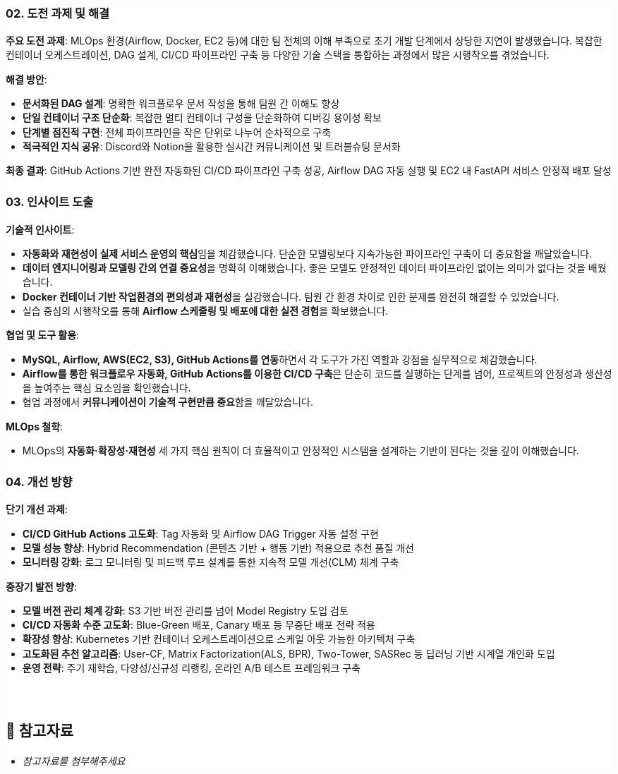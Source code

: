 ### 02. 도전 과제 및 해결

**주요 도전 과제**: MLOps 환경(Airflow, Docker, EC2 등)에 대한 팀 전체의 이해 부족으로 초기 개발 단계에서 상당한 지연이 발생했습니다. 복잡한 컨테이너 오케스트레이션, DAG 설계, CI/CD 파이프라인 구축 등 다양한 기술 스택을 통합하는 과정에서 많은 시행착오를 겪었습니다.

**해결 방안**:
- **문서화된 DAG 설계**: 명확한 워크플로우 문서 작성을 통해 팀원 간 이해도 향상
- **단일 컨테이너 구조 단순화**: 복잡한 멀티 컨테이너 구성을 단순화하여 디버깅 용이성 확보
- **단계별 점진적 구현**: 전체 파이프라인을 작은 단위로 나누어 순차적으로 구축
- **적극적인 지식 공유**: Discord와 Notion을 활용한 실시간 커뮤니케이션 및 트러블슈팅 문서화

**최종 결과**: GitHub Actions 기반 완전 자동화된 CI/CD 파이프라인 구축 성공, Airflow DAG 자동 실행 및 EC2 내 FastAPI 서비스 안정적 배포 달성

### 03. 인사이트 도출

**기술적 인사이트**:
- **자동화와 재현성이 실제 서비스 운영의 핵심**임을 체감했습니다. 단순한 모델링보다 지속가능한 파이프라인 구축이 더 중요함을 깨달았습니다.
- **데이터 엔지니어링과 모델링 간의 연결 중요성**을 명확히 이해했습니다. 좋은 모델도 안정적인 데이터 파이프라인 없이는 의미가 없다는 것을 배웠습니다.
- **Docker 컨테이너 기반 작업환경의 편의성과 재현성**을 실감했습니다. 팀원 간 환경 차이로 인한 문제를 완전히 해결할 수 있었습니다.
- 실습 중심의 시행착오를 통해 **Airflow 스케줄링 및 배포에 대한 실전 경험**을 확보했습니다.

**협업 및 도구 활용**:
- **MySQL, Airflow, AWS(EC2, S3), GitHub Actions를 연동**하면서 각 도구가 가진 역할과 강점을 실무적으로 체감했습니다.
- **Airflow를 통한 워크플로우 자동화, GitHub Actions를 이용한 CI/CD 구축**은 단순히 코드를 실행하는 단계를 넘어, 프로젝트의 안정성과 생산성을 높여주는 핵심 요소임을 확인했습니다.
- 협업 과정에서 **커뮤니케이션이 기술적 구현만큼 중요**함을 깨달았습니다.

**MLOps 철학**:
- MLOps의 **자동화·확장성·재현성** 세 가지 핵심 원칙이 더 효율적이고 안정적인 시스템을 설계하는 기반이 된다는 것을 깊이 이해했습니다.

### 04. 개선 방향

**단기 개선 과제**:
- **CI/CD GitHub Actions 고도화**: Tag 자동화 및 Airflow DAG Trigger 자동 설정 구현
- **모델 성능 향상**: Hybrid Recommendation (콘텐츠 기반 + 행동 기반) 적용으로 추천 품질 개선
- **모니터링 강화**: 로그 모니터링 및 피드백 루프 설계를 통한 지속적 모델 개선(CLM) 체계 구축

**중장기 발전 방향**:
- **모델 버전 관리 체계 강화**: S3 기반 버전 관리를 넘어 Model Registry 도입 검토
- **CI/CD 자동화 수준 고도화**: Blue-Green 배포, Canary 배포 등 무중단 배포 전략 적용
- **확장성 향상**: Kubernetes 기반 컨테이너 오케스트레이션으로 스케일 아웃 가능한 아키텍처 구축
- **고도화된 추천 알고리즘**: User-CF, Matrix Factorization(ALS, BPR), Two-Tower, SASRec 등 딥러닝 기반 시계열 개인화 도입
- **운영 전략**: 주기 재학습, 다양성/신규성 리랭킹, 온라인 A/B 테스트 프레임워크 구축

<br>

## 📰​ 참고자료
- _참고자료를 첨부해주세요_
